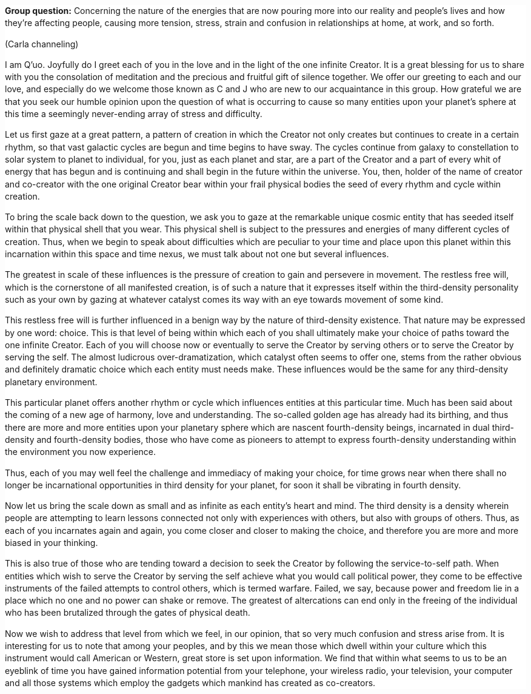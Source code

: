 <p class="group-question"><strong>Group question:</strong> Concerning the nature of the energies that are now pouring more into our reality and people’s lives and how they’re affecting people, causing more tension, stress, strain and confusion in relationships at home, at work, and so forth.</p>
<p class="channel-type">(Carla channeling)</p>
<p>I am Q’uo. Joyfully do I greet each of you in the love and in the light of the one infinite Creator. It is a great blessing for us to share with you the consolation of meditation and the precious and fruitful gift of silence together. We offer our greeting to each and our love, and especially do we welcome those known as C and J who are new to our acquaintance in this group. How grateful we are that you seek our humble opinion upon the question of what is occurring to cause so many entities upon your planet’s sphere at this time a seemingly never-ending array of stress and difficulty.</p>
<p>Let us first gaze at a great pattern, a pattern of creation in which the Creator not only creates but continues to create in a certain rhythm, so that vast galactic cycles are begun and time begins to have sway. The cycles continue from galaxy to constellation to solar system to planet to individual, for you, just as each planet and star, are a part of the Creator and a part of every whit of energy that has begun and is continuing and shall begin in the future within the universe. You, then, holder of the name of creator and co-creator with the one original Creator bear within your frail physical bodies the seed of every rhythm and cycle within creation.</p>
<p>To bring the scale back down to the question, we ask you to gaze at the remarkable unique cosmic entity that has seeded itself within that physical shell that you wear. This physical shell is subject to the pressures and energies of many different cycles of creation. Thus, when we begin to speak about difficulties which are peculiar to your time and place upon this planet within this incarnation within this space and time nexus, we must talk about not one but several influences.</p>
<p>The greatest in scale of these influences is the pressure of creation to gain and persevere in movement. The restless free will, which is the cornerstone of all manifested creation, is of such a nature that it expresses itself within the third-density personality such as your own by gazing at whatever catalyst comes its way with an eye towards movement of some kind.</p>
<p>This restless free will is further influenced in a benign way by the nature of third-density existence. That nature may be expressed by one word: choice. This is that level of being within which each of you shall ultimately make your choice of paths toward the one infinite Creator. Each of you will choose now or eventually to serve the Creator by serving others or to serve the Creator by serving the self. The almost ludicrous over-dramatization, which catalyst often seems to offer one, stems from the rather obvious and definitely dramatic choice which each entity must needs make. These influences would be the same for any third-density planetary environment.</p>
<p>This particular planet offers another rhythm or cycle which influences entities at this particular time. Much has been said about the coming of a new age of harmony, love and understanding. The so-called golden age has already had its birthing, and thus there are more and more entities upon your planetary sphere which are nascent fourth-density beings, incarnated in dual third-density and fourth-density bodies, those who have come as pioneers to attempt to express fourth-density understanding within the environment you now experience.</p>
<p>Thus, each of you may well feel the challenge and immediacy of making your choice, for time grows near when there shall no longer be incarnational opportunities in third density for your planet, for soon it shall be vibrating in fourth density.</p>
<p>Now let us bring the scale down as small and as infinite as each entity’s heart and mind. The third density is a density wherein people are attempting to learn lessons connected not only with experiences with others, but also with groups of others. Thus, as each of you incarnates again and again, you come closer and closer to making the choice, and therefore you are more and more biased in your thinking.</p>
<p>This is also true of those who are tending toward a decision to seek the Creator by following the service-to-self path. When entities which wish to serve the Creator by serving the self achieve what you would call political power, they come to be effective instruments of the failed attempts to control others, which is termed warfare. Failed, we say, because power and freedom lie in a place which no one and no power can shake or remove. The greatest of altercations can end only in the freeing of the individual who has been brutalized through the gates of physical death.</p>
<p>Now we wish to address that level from which we feel, in our opinion, that so very much confusion and stress arise from. It is interesting for us to note that among your peoples, and by this we mean those which dwell within your culture which this instrument would call American or Western, great store is set upon information. We find that within what seems to us to be an eyeblink of time you have gained information potential from your telephone, your wireless radio, your television, your computer and all those systems which employ the gadgets which mankind has created as co-creators.</p>
